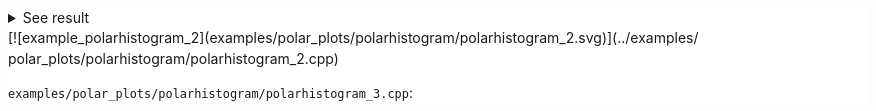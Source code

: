 <details><summary>See result</summary></details>[![example_polarhistogram_2](examples/polar_plots/polarhistogram/polarhistogram_2.svg)](../examples/
polar_plots/polarhistogram/polarhistogram_2.cpp)

<a name="polarhistogram_3"></a>`examples/polar_plots/polarhistogram/polarhistogram_3.cpp`: 
